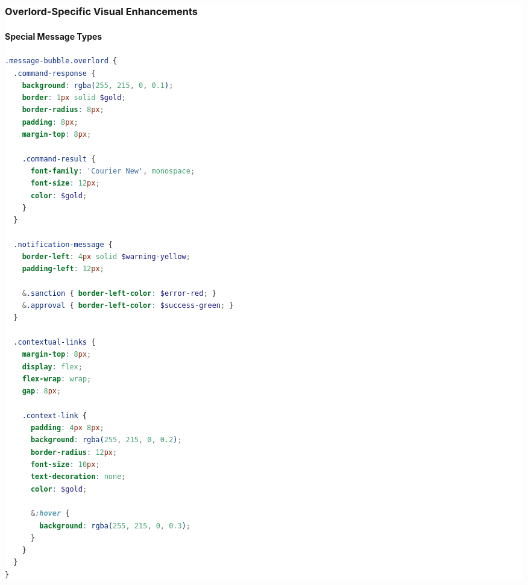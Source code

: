 ```scss
```

### Overlord-Specific Visual Enhancements

#### Special Message Types
```scss
.message-bubble.overlord {
  .command-response {
    background: rgba(255, 215, 0, 0.1);
    border: 1px solid $gold;
    border-radius: 8px;
    padding: 8px;
    margin-top: 8px;
    
    .command-result {
      font-family: 'Courier New', monospace;
      font-size: 12px;
      color: $gold;
    }
  }
  
  .notification-message {
    border-left: 4px solid $warning-yellow;
    padding-left: 12px;
    
    &.sanction { border-left-color: $error-red; }
    &.approval { border-left-color: $success-green; }
  }
  
  .contextual-links {
    margin-top: 8px;
    display: flex;
    flex-wrap: wrap;
    gap: 8px;
    
    .context-link {
      padding: 4px 8px;
      background: rgba(255, 215, 0, 0.2);
      border-radius: 12px;
      font-size: 10px;
      text-decoration: none;
      color: $gold;
      
      &:hover {
        background: rgba(255, 215, 0, 0.3);
      }
    }
  }
}
```
